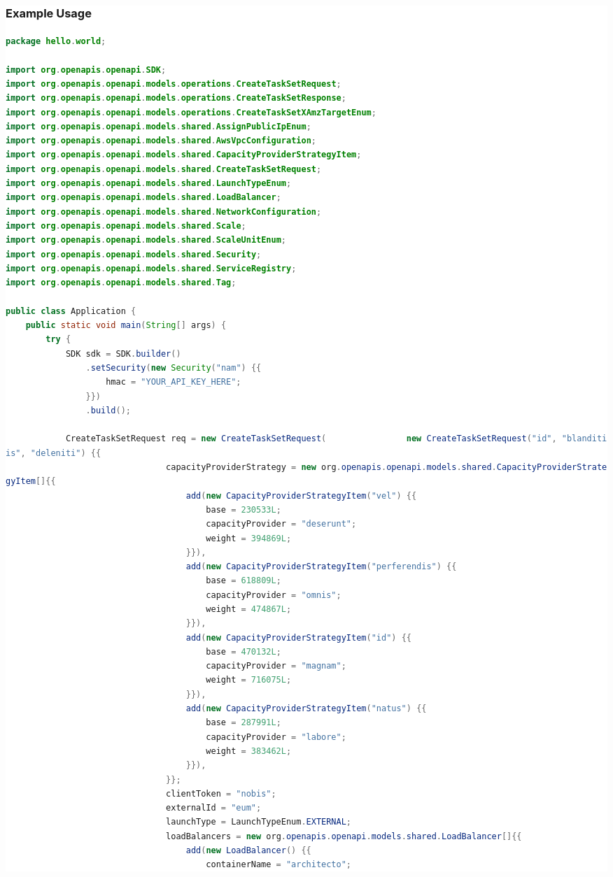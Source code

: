 ### Example Usage

```java
package hello.world;

import org.openapis.openapi.SDK;
import org.openapis.openapi.models.operations.CreateTaskSetRequest;
import org.openapis.openapi.models.operations.CreateTaskSetResponse;
import org.openapis.openapi.models.operations.CreateTaskSetXAmzTargetEnum;
import org.openapis.openapi.models.shared.AssignPublicIpEnum;
import org.openapis.openapi.models.shared.AwsVpcConfiguration;
import org.openapis.openapi.models.shared.CapacityProviderStrategyItem;
import org.openapis.openapi.models.shared.CreateTaskSetRequest;
import org.openapis.openapi.models.shared.LaunchTypeEnum;
import org.openapis.openapi.models.shared.LoadBalancer;
import org.openapis.openapi.models.shared.NetworkConfiguration;
import org.openapis.openapi.models.shared.Scale;
import org.openapis.openapi.models.shared.ScaleUnitEnum;
import org.openapis.openapi.models.shared.Security;
import org.openapis.openapi.models.shared.ServiceRegistry;
import org.openapis.openapi.models.shared.Tag;

public class Application {
    public static void main(String[] args) {
        try {
            SDK sdk = SDK.builder()
                .setSecurity(new Security("nam") {{
                    hmac = "YOUR_API_KEY_HERE";
                }})
                .build();

            CreateTaskSetRequest req = new CreateTaskSetRequest(                new CreateTaskSetRequest("id", "blanditiis", "deleniti") {{
                                capacityProviderStrategy = new org.openapis.openapi.models.shared.CapacityProviderStrategyItem[]{{
                                    add(new CapacityProviderStrategyItem("vel") {{
                                        base = 230533L;
                                        capacityProvider = "deserunt";
                                        weight = 394869L;
                                    }}),
                                    add(new CapacityProviderStrategyItem("perferendis") {{
                                        base = 618809L;
                                        capacityProvider = "omnis";
                                        weight = 474867L;
                                    }}),
                                    add(new CapacityProviderStrategyItem("id") {{
                                        base = 470132L;
                                        capacityProvider = "magnam";
                                        weight = 716075L;
                                    }}),
                                    add(new CapacityProviderStrategyItem("natus") {{
                                        base = 287991L;
                                        capacityProvider = "labore";
                                        weight = 383462L;
                                    }}),
                                }};
                                clientToken = "nobis";
                                externalId = "eum";
                                launchType = LaunchTypeEnum.EXTERNAL;
                                loadBalancers = new org.openapis.openapi.models.shared.LoadBalancer[]{{
                                    add(new LoadBalancer() {{
                                        containerName = "architecto";
```